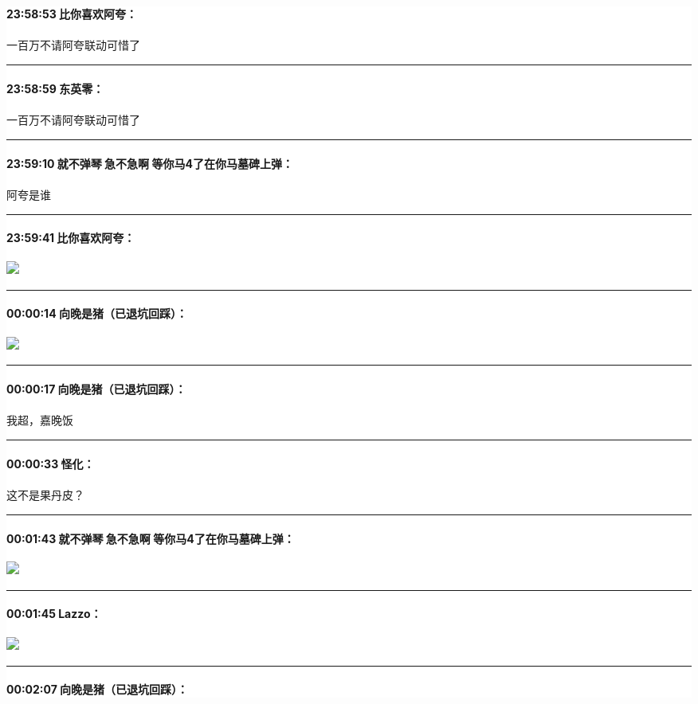 #### 23:58:53  比你喜欢阿夸：

一百万不请阿夸联动可惜了

*****

#### 23:58:59  东英零：

一百万不请阿夸联动可惜了

*****

#### 23:59:10  就不弹琴 急不急啊 等你马4了在你马墓碑上弹：

阿夸是谁

*****

#### 23:59:41  比你喜欢阿夸：

![](http://gchat.qpic.cn/gchatpic_new/3537347286/614391357-2398655457-D540C236AC8112A17F4C3755868E5213/0?term=2")

*****

#### 00:00:14  向晚是猪（已退坑回踩）：

![](http://gchat.qpic.cn/gchatpic_new/1759772708/614391357-2551901357-1D6AE653C5AE214FEF3C38EFBE4581D2/0?term=2")

*****

#### 00:00:17  向晚是猪（已退坑回踩）：

我超，嘉晚饭

*****

#### 00:00:33  怪化：

这不是果丹皮？

*****

#### 00:01:43  就不弹琴 急不急啊 等你马4了在你马墓碑上弹：

![](http://gchat.qpic.cn/gchatpic_new/1849565152/614391357-2796034515-D9F9C7EF37AB3EC26CE483B9DB3BEB6D/0?term=2")

*****

#### 00:01:45  Lazzo：

![](http://gchat.qpic.cn/gchatpic_new/1302208681/614391357-3184345491-E5C54C74197F513D5399A992039D2C3E/0?term=2")

*****

#### 00:02:07  向晚是猪（已退坑回踩）：
